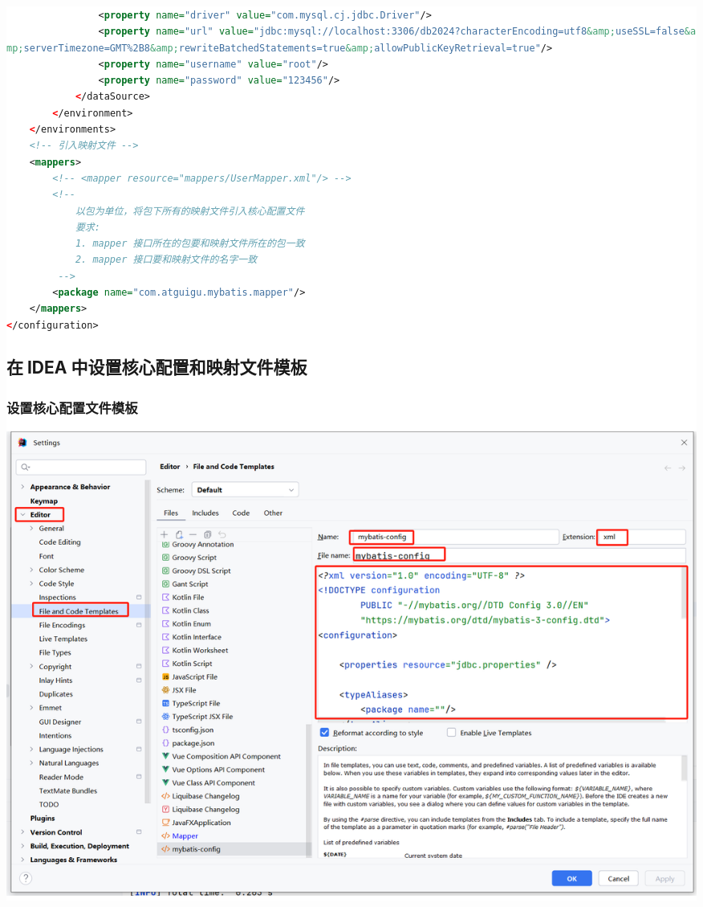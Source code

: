 ```xml
                <property name="driver" value="com.mysql.cj.jdbc.Driver"/>
                <property name="url" value="jdbc:mysql://localhost:3306/db2024?characterEncoding=utf8&amp;useSSL=false&amp;serverTimezone=GMT%2B8&amp;rewriteBatchedStatements=true&amp;allowPublicKeyRetrieval=true"/>
                <property name="username" value="root"/>
                <property name="password" value="123456"/>
            </dataSource>
        </environment>
    </environments>
    <!-- 引入映射文件 -->
    <mappers>
        <!-- <mapper resource="mappers/UserMapper.xml"/> -->
        <!--
            以包为单位，将包下所有的映射文件引入核心配置文件
            要求:
            1. mapper 接口所在的包要和映射文件所在的包一致
            2. mapper 接口要和映射文件的名字一致
         -->
        <package name="com.atguigu.mybatis.mapper"/>
    </mappers>
</configuration>
```

## 在 IDEA 中设置核心配置和映射文件模板

### 设置核心配置文件模板

![image-20240701001143151](MyBatis.assets/image-20240701001143151.png)
